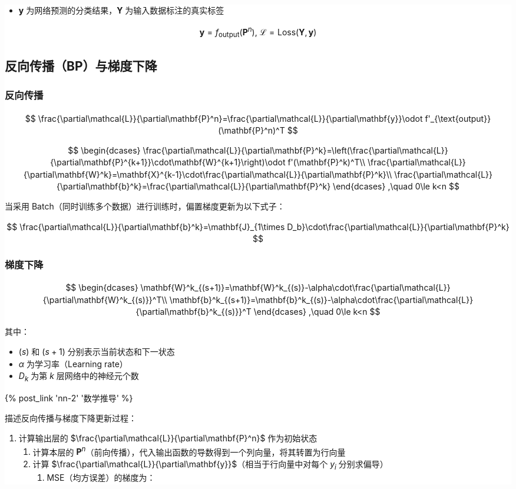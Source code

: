 - $\mathbf{y}$ 为网络预测的分类结果，$\mathbf{Y}$ 为输入数据标注的真实标签

$$
\mathbf{y}=f_{\text{output}}(\mathbf{P}^n),\ \mathcal{L}=\text{Loss}(\mathbf{Y},\mathbf{y})
$$

## 反向传播（BP）与梯度下降

### 反向传播

$$
\frac{\partial\mathcal{L}}{\partial\mathbf{P}^n}=\frac{\partial\mathcal{L}}{\partial\mathbf{y}}\odot f'_{\text{output}}(\mathbf{P}^n)^T
$$

$$
\begin{dcases}
\frac{\partial\mathcal{L}}{\partial\mathbf{P}^k}=\left(\frac{\partial\mathcal{L}}{\partial\mathbf{P}^{k+1}}\cdot\mathbf{W}^{k+1}\right)\odot f'(\mathbf{P}^k)^T\\
\frac{\partial\mathcal{L}}{\partial\mathbf{W}^k}=\mathbf{X}^{k-1}\cdot\frac{\partial\mathcal{L}}{\partial\mathbf{P}^k}\\
\frac{\partial\mathcal{L}}{\partial\mathbf{b}^k}=\frac{\partial\mathcal{L}}{\partial\mathbf{P}^k}
\end{dcases} ,\quad 0\le k<n
$$

当采用 Batch（同时训练多个数据）进行训练时，偏置梯度更新为以下式子：

$$
\frac{\partial\mathcal{L}}{\partial\mathbf{b}^k}=\mathbf{J}_{1\times D_b}\cdot\frac{\partial\mathcal{L}}{\partial\mathbf{P}^k}
$$

### 梯度下降

$$
\begin{dcases}
\mathbf{W}^k_{(s+1)}=\mathbf{W}^k_{(s)}-\alpha\cdot\frac{\partial\mathcal{L}}{\partial\mathbf{W}^k_{(s)}}^T\\
\mathbf{b}^k_{(s+1)}=\mathbf{b}^k_{(s)}-\alpha\cdot\frac{\partial\mathcal{L}}{\partial\mathbf{b}^k_{(s)}}^T
\end{dcases} ,\quad 0\le k<n 
$$

其中：

- $(s)$ 和 $(s+1)$ 分别表示当前状态和下一状态
- $\alpha$ 为学习率（Learning rate）
- $D_k$ 为第 $k$ 层网络中的神经元个数

{% post_link 'nn-2' '数学推导' %}

描述反向传播与梯度下降更新过程：

1. 计算输出层的 $\frac{\partial\mathcal{L}}{\partial\mathbf{P}^n}$ 作为初始状态
   1. 计算本层的 $\mathbf{P}^n$（前向传播），代入输出函数的导数得到一个列向量，将其转置为行向量
   2. 计算 $\frac{\partial\mathcal{L}}{\partial\mathbf{y}}$（相当于行向量中对每个 $y_i$ 分别求偏导）
      1. MSE（均方误差）的梯度为：
